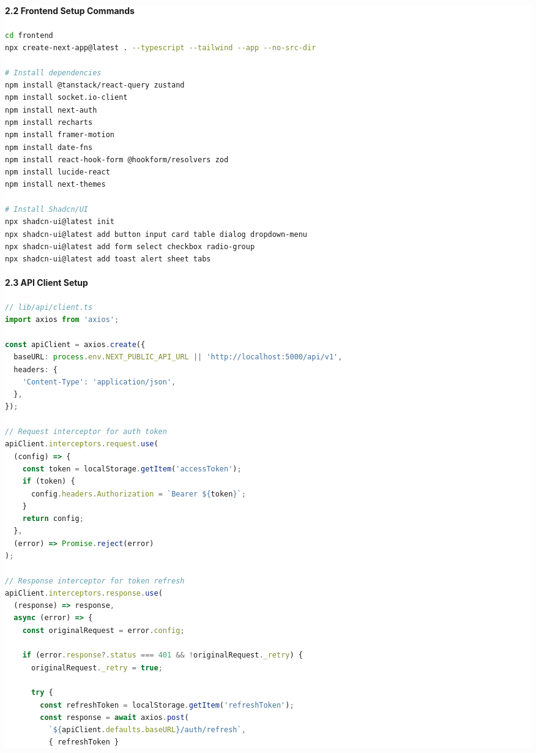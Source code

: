 ```bash
```

#### 2.2 Frontend Setup Commands

```bash
cd frontend
npx create-next-app@latest . --typescript --tailwind --app --no-src-dir

# Install dependencies
npm install @tanstack/react-query zustand
npm install socket.io-client
npm install next-auth
npm install recharts
npm install framer-motion
npm install date-fns
npm install react-hook-form @hookform/resolvers zod
npm install lucide-react
npm install next-themes

# Install Shadcn/UI
npx shadcn-ui@latest init
npx shadcn-ui@latest add button input card table dialog dropdown-menu
npx shadcn-ui@latest add form select checkbox radio-group
npx shadcn-ui@latest add toast alert sheet tabs
```

#### 2.3 API Client Setup

```typescript
// lib/api/client.ts
import axios from 'axios';

const apiClient = axios.create({
  baseURL: process.env.NEXT_PUBLIC_API_URL || 'http://localhost:5000/api/v1',
  headers: {
    'Content-Type': 'application/json',
  },
});

// Request interceptor for auth token
apiClient.interceptors.request.use(
  (config) => {
    const token = localStorage.getItem('accessToken');
    if (token) {
      config.headers.Authorization = `Bearer ${token}`;
    }
    return config;
  },
  (error) => Promise.reject(error)
);

// Response interceptor for token refresh
apiClient.interceptors.response.use(
  (response) => response,
  async (error) => {
    const originalRequest = error.config;

    if (error.response?.status === 401 && !originalRequest._retry) {
      originalRequest._retry = true;

      try {
        const refreshToken = localStorage.getItem('refreshToken');
        const response = await axios.post(
          `${apiClient.defaults.baseURL}/auth/refresh`,
          { refreshToken }
```